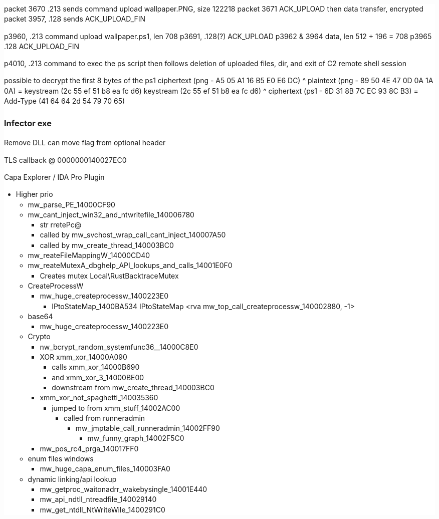 packet 3670 .213 sends command upload wallpaper.PNG, size 122218
packet 3671 ACK_UPLOAD
then data transfer, encrypted
packet 3957, .128 sends ACK_UPLOAD_FIN

p3960, .213 command upload wallpaper.ps1, len 708
p3691, .128(?) ACK_UPLOAD
p3962 & 3964 data, len 512 + 196 = 708
p3965 .128 ACK_UPLOAD_FIN

p4010, .213 command to exec the ps script
then follows deletion of uploaded files, dir, and exit of C2 remote shell session

possible to decrypt the first 8 bytes of the ps1
ciphertext (png - A5 05 A1 16 B5 E0 E6 DC) ^ plaintext (png - 89 50 4E 47 0D 0A 1A 0A) = keystream (2c 55 ef 51 b8 ea fc d6)
keystream (2c 55 ef 51 b8 ea fc d6) ^ ciphertext (ps1 - 6D 31 8B 7C EC 93 8C B3) = Add-Type (41 64 64 2d 54 79 70 65)

### Infector exe

Remove DLL can move flag from optional header

TLS callback @ 0000000140027EC0

Capa Explorer / IDA Pro Plugin

- Higher prio
  - mw_parse_PE_14000CF90
  - mw_cant_inject_win32_and_ntwritefile_140006780
    - str rretePc@
    - called by mw_svchost_wrap_call_cant_inject_140007A50
    - called by mw_create_thread_140003BC0
  - mw_reateFileMappingW_14000CD40
  - mw_reateMutexA_dbghelp_API_lookups_and_calls_14001E0F0
    - Creates mutex Local\\RustBacktraceMutex
  - CreateProcessW
    - mw_huge_createprocessw_1400223E0
      - IPtoStateMap_1400BA534 IPtoStateMap <rva mw_top_call_createprocessw_140002880, -1>
  - base64
    - mw_huge_createprocessw_1400223E0
  - Crypto
    - nw_bcrypt_random_systemfunc36__14000C8E0
    - XOR xmm_xor_14000A090
      - calls xmm_xor_14000B690
      - and xmm_xor_3_14000BE00
      - downstream from mw_create_thread_140003BC0
    - xmm_xor_not_spaghetti_140035360
      - jumped to from xmm_stuff_14002AC00
        - called from runneradmin
          - mw_jmptable_call_runneradmin_14002FF90
            - mw_funny_graph_14002F5C0
    - mw_pos_rc4_prga_140017FF0
  - enum files windows
    - mw_huge_capa_enum_files_140003FA0
  - dynamic linking/api lookup
    - mw_getproc_waitonadrr_wakebysingle_14001E440
    - mw_api_ndtll_ntreadfile_140029140
    - mw_get_ntdll_NtWriteWile_1400291C0
